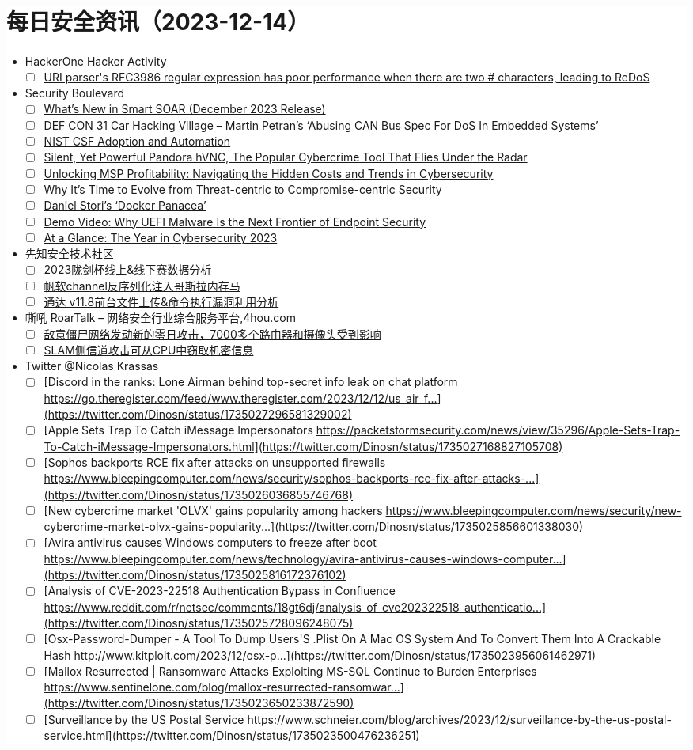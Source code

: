 # 每日安全资讯（2023-12-14）

- HackerOne Hacker Activity
  - [ ] [URI parser's RFC3986 regular expression has poor performance when there are two # characters, leading to ReDoS](https://hackerone.com/reports/1444501)
- Security Boulevard
  - [ ] [What’s New in Smart SOAR (December 2023 Release)](https://securityboulevard.com/2023/12/whats-new-in-smart-soar-december-2023-release/)
  - [ ] [DEF CON 31 Car Hacking Village – Martin Petran’s ‘Abusing CAN Bus Spec For DoS In Embedded Systems’](https://securityboulevard.com/2023/12/def-con-31-car-hacking-village-martin-petrans-abusing-can-bus-spec-for-dos-in-embedded-systems/)
  - [ ] [NIST CSF Adoption and Automation](https://securityboulevard.com/2023/12/nist-csf-adoption-and-automation/)
  - [ ] [Silent, Yet Powerful Pandora hVNC, The Popular Cybercrime Tool That Flies Under the Radar](https://securityboulevard.com/2023/12/silent-yet-powerful-pandora-hvnc-the-popular-cybercrime-tool-that-flies-under-the-radar/)
  - [ ] [Unlocking MSP Profitability: Navigating the Hidden Costs and Trends in Cybersecurity](https://securityboulevard.com/2023/12/unlocking-msp-profitability-navigating-the-hidden-costs-and-trends-in-cybersecurity/)
  - [ ] [Why It’s Time to Evolve from Threat-centric to Compromise-centric Security](https://securityboulevard.com/2023/12/why-its-time-to-evolve-from-threat-centric-to-compromise-centric-security/)
  - [ ] [Daniel Stori’s ‘Docker Panacea’](https://securityboulevard.com/2023/12/daniel-storis-docker-panacea/)
  - [ ] [Demo Video: Why UEFI Malware Is the Next Frontier of Endpoint Security](https://securityboulevard.com/2023/12/demo-video-why-uefi-malware-is-the-next-frontier-of-endpoint-security/)
  - [ ] [At a Glance: The Year in Cybersecurity 2023](https://securityboulevard.com/2023/12/at-a-glance-the-year-in-cybersecurity-2023/)
- 先知安全技术社区
  - [ ] [2023陇剑杯线上&线下赛数据分析](https://xz.aliyun.com/t/13177)
  - [ ] [帆软channel反序列化注入哥斯拉内存马](https://xz.aliyun.com/t/13176)
  - [ ] [通达 v11.8前台文件上传&命令执行漏洞利用分析](https://xz.aliyun.com/t/13175)
- 嘶吼 RoarTalk – 网络安全行业综合服务平台,4hou.com
  - [ ] [敌意僵尸网络发动新的零日攻击，7000多个路由器和摄像头受到影响](https://www.4hou.com/posts/lkoJ)
  - [ ] [SLAM侧信道攻击可从CPU中窃取机密信息](https://www.4hou.com/posts/wyLg)
- Twitter @Nicolas Krassas
  - [ ] [Discord in the ranks: Lone Airman behind top-secret info leak on chat platform https://go.theregister.com/feed/www.theregister.com/2023/12/12/us_air_f...](https://twitter.com/Dinosn/status/1735027296581329002)
  - [ ] [Apple Sets Trap To Catch iMessage Impersonators https://packetstormsecurity.com/news/view/35296/Apple-Sets-Trap-To-Catch-iMessage-Impersonators.html](https://twitter.com/Dinosn/status/1735027168827105708)
  - [ ] [Sophos backports RCE fix after attacks on unsupported firewalls https://www.bleepingcomputer.com/news/security/sophos-backports-rce-fix-after-attacks-...](https://twitter.com/Dinosn/status/1735026036855746768)
  - [ ] [New cybercrime market 'OLVX' gains popularity among hackers https://www.bleepingcomputer.com/news/security/new-cybercrime-market-olvx-gains-popularity...](https://twitter.com/Dinosn/status/1735025856601338030)
  - [ ] [Avira antivirus causes Windows computers to freeze after boot https://www.bleepingcomputer.com/news/technology/avira-antivirus-causes-windows-computer...](https://twitter.com/Dinosn/status/1735025816172376102)
  - [ ] [Analysis of CVE-2023-22518 Authentication Bypass in Confluence https://www.reddit.com/r/netsec/comments/18gt6dj/analysis_of_cve202322518_authenticatio...](https://twitter.com/Dinosn/status/1735025728096248075)
  - [ ] [Osx-Password-Dumper - A Tool To Dump Users'S .Plist On A Mac OS System And To Convert Them Into A Crackable Hash http://www.kitploit.com/2023/12/osx-p...](https://twitter.com/Dinosn/status/1735023956061462971)
  - [ ] [Mallox Resurrected | Ransomware Attacks Exploiting MS-SQL Continue to Burden Enterprises https://www.sentinelone.com/blog/mallox-resurrected-ransomwar...](https://twitter.com/Dinosn/status/1735023650233872590)
  - [ ] [Surveillance by the US Postal Service https://www.schneier.com/blog/archives/2023/12/surveillance-by-the-us-postal-service.html](https://twitter.com/Dinosn/status/1735023500476236251)